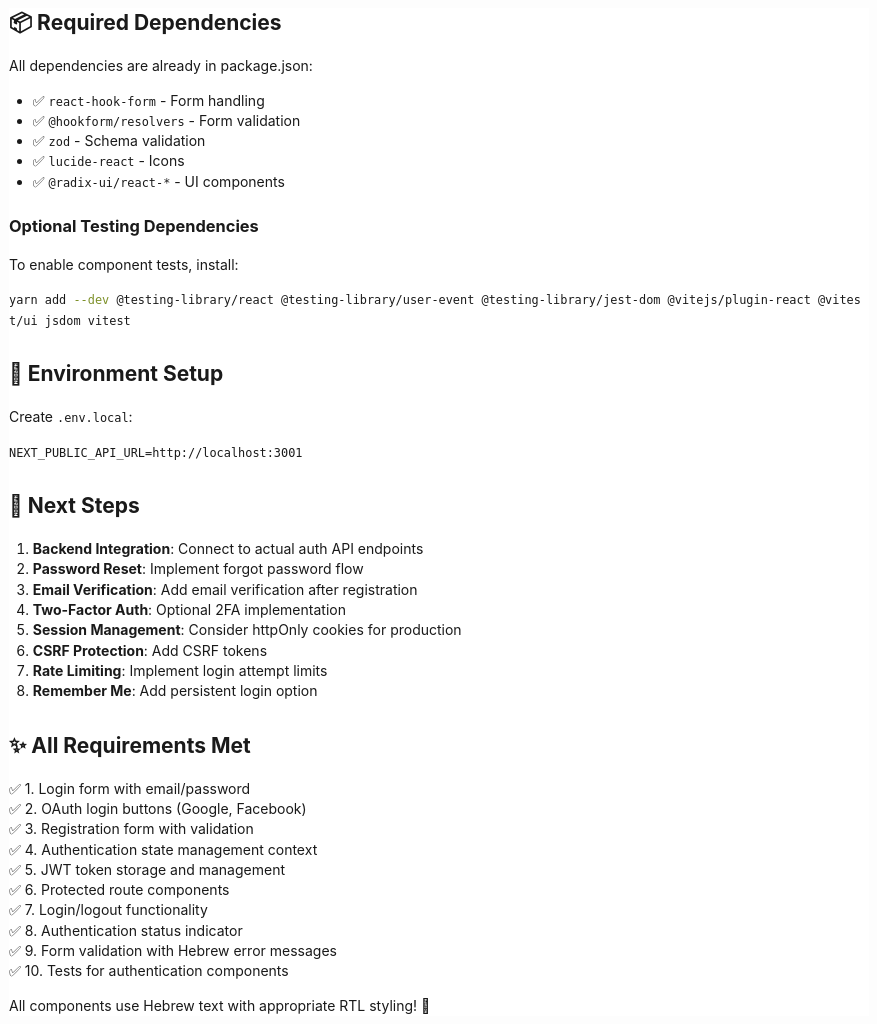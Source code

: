 ## 📦 Required Dependencies

All dependencies are already in package.json:
- ✅ `react-hook-form` - Form handling
- ✅ `@hookform/resolvers` - Form validation
- ✅ `zod` - Schema validation
- ✅ `lucide-react` - Icons
- ✅ `@radix-ui/react-*` - UI components

### Optional Testing Dependencies

To enable component tests, install:
```bash
yarn add --dev @testing-library/react @testing-library/user-event @testing-library/jest-dom @vitejs/plugin-react @vitest/ui jsdom vitest
```

## 🔧 Environment Setup

Create `.env.local`:
```env
NEXT_PUBLIC_API_URL=http://localhost:3001
```

## 📝 Next Steps

1. **Backend Integration**: Connect to actual auth API endpoints
2. **Password Reset**: Implement forgot password flow
3. **Email Verification**: Add email verification after registration
4. **Two-Factor Auth**: Optional 2FA implementation
5. **Session Management**: Consider httpOnly cookies for production
6. **CSRF Protection**: Add CSRF tokens
7. **Rate Limiting**: Implement login attempt limits
8. **Remember Me**: Add persistent login option

## ✨ All Requirements Met

✅ 1. Login form with email/password  
✅ 2. OAuth login buttons (Google, Facebook)  
✅ 3. Registration form with validation  
✅ 4. Authentication state management context  
✅ 5. JWT token storage and management  
✅ 6. Protected route components  
✅ 7. Login/logout functionality  
✅ 8. Authentication status indicator  
✅ 9. Form validation with Hebrew error messages  
✅ 10. Tests for authentication components  

All components use Hebrew text with appropriate RTL styling! 🎉
